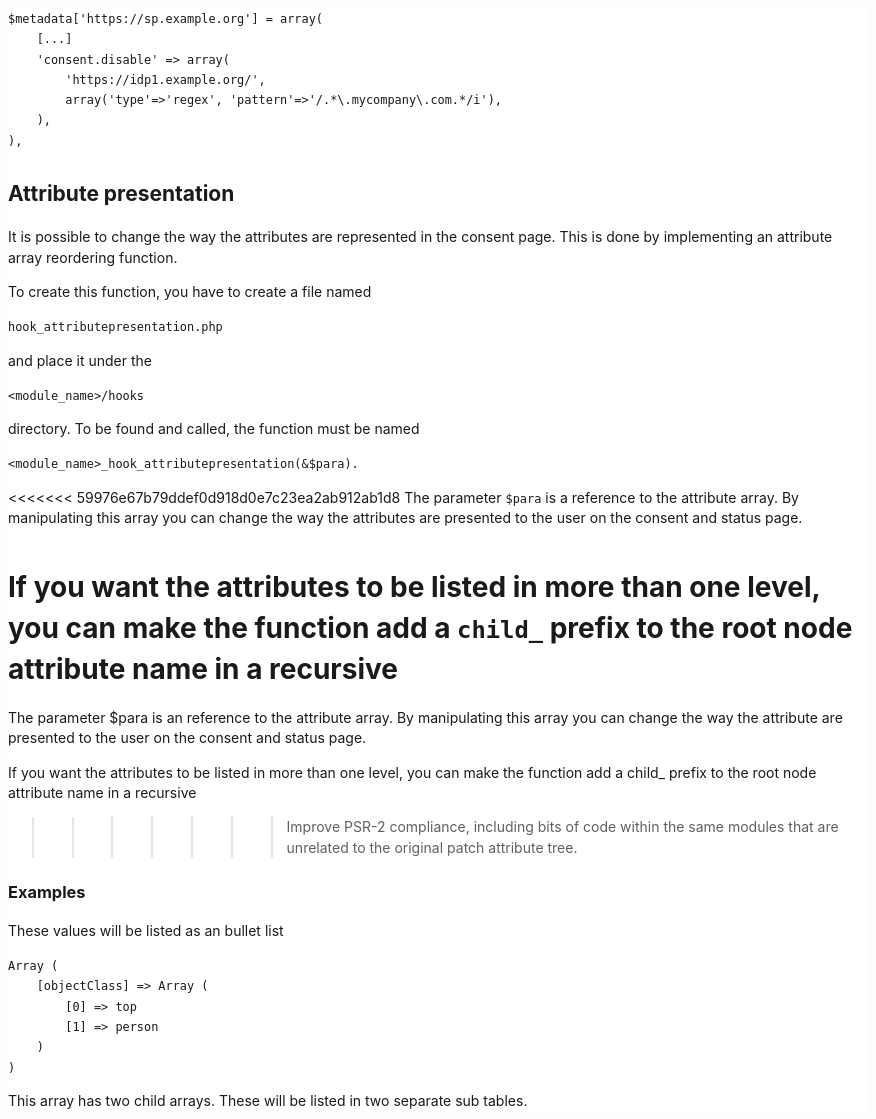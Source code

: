     $metadata['https://sp.example.org'] = array(
        [...]
        'consent.disable' => array(
            'https://idp1.example.org/',
            array('type'=>'regex', 'pattern'=>'/.*\.mycompany\.com.*/i'),
        ),
    ),

Attribute presentation
----------------------

It is possible to change the way the attributes are represented in the consent
page. This is done by implementing an attribute array reordering function.

To create this function, you have to create a file named

    hook_attributepresentation.php

and place it under the

    <module_name>/hooks

directory. To be found and called, the function must be named

    <module_name>_hook_attributepresentation(&$para).

<<<<<<< 59976e67b79ddef0d918d0e7c23ea2ab912ab1d8
The parameter `$para` is a reference to the attribute array. By manipulating
this array you can change the way the attributes are presented to the user on
the consent and status page.

If you want the attributes to be listed in more than one level, you can make
the function add a `child_` prefix to the root node attribute name in a recursive
=======
The parameter $para is an reference to the attribute array. By manipulating
this array you can change the way the attribute are presented to the user on
the consent and status page.

If you want the attributes to be listed in more than one level, you can make
the function add a child_ prefix to the root node attribute name in a recursive
>>>>>>> Improve PSR-2 compliance, including bits of code within the same modules that are unrelated to the original patch
attribute tree.


### Examples ###

These values will be listed as an bullet list

    Array (
        [objectClass] => Array (
            [0] => top
            [1] => person
        )
    )

This array has two child arrays. These will be listed in two separate sub
tables.
